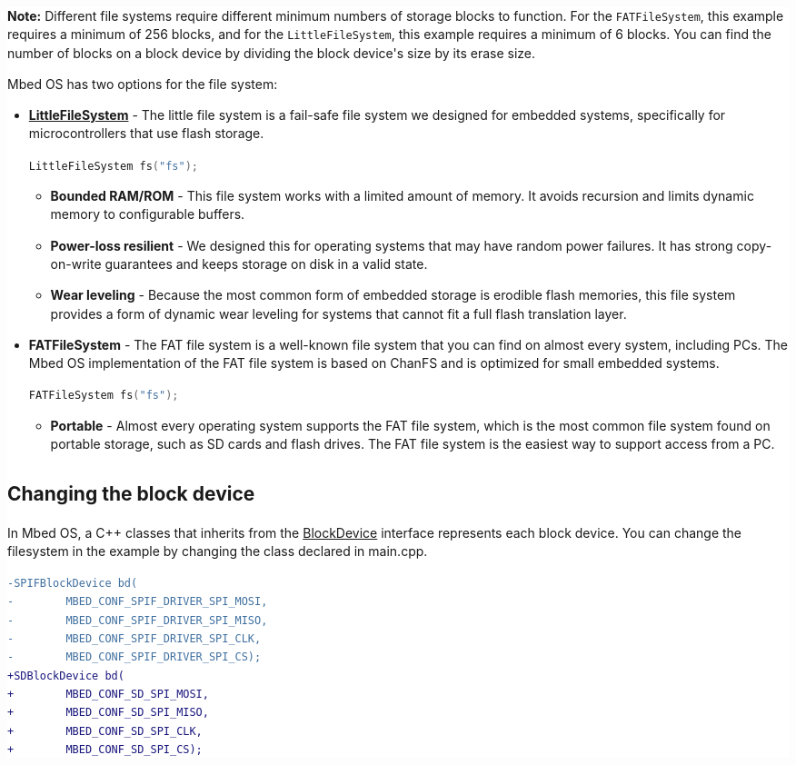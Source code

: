 **Note:** Different file systems require different minimum numbers of storage
blocks to function. For the `FATFileSystem`, this example requires a minimum of
256 blocks, and for the `LittleFileSystem`, this example requires a minimum of 6
blocks. You can find the number of blocks on a block device by dividing the
block device's size by its erase size.

Mbed OS has two options for the file system:

- [**LittleFileSystem**](https://os.mbed.com/docs/latest/reference/littlefilesystem.html) -
  The little file system is a fail-safe file system we designed
  for embedded systems, specifically for microcontrollers that use flash
  storage.
  
  ``` cpp
  LittleFileSystem fs("fs");
  ```

  - **Bounded RAM/ROM** - This file system works with a limited amount of memory.
    It avoids recursion and limits dynamic memory to configurable
    buffers.
  
  - **Power-loss resilient** - We designed this for operating systems
    that may have random power failures. It has strong copy-on-write
    guarantees and keeps storage on disk in a valid state.
  
  - **Wear leveling** - Because the most common form of embedded storage is
    erodible flash memories, this file system provides a form of dynamic wear
    leveling for systems that cannot fit a full flash translation layer.

- **FATFileSystem** - The FAT file system is a well-known file system that you
  can find on almost every system, including PCs. The Mbed OS implementation of
  the FAT file system is based on ChanFS and is optimized for small embedded systems.
  
  ``` cpp
  FATFileSystem fs("fs");
  ```

  - **Portable** - Almost every operating system supports the FAT file system,
    which is the most common file system found on portable storage, such as SD
    cards and flash drives. The FAT file system is the easiest way to support
    access from a PC.

## Changing the block device

In Mbed OS, a C++ classes that inherits from the [BlockDevice](https://os.mbed.com/docs/latest/reference/storage.html#block-devices)
interface represents each block device. You can change the filesystem in the
example by changing the class declared in main.cpp.

``` diff
-SPIFBlockDevice bd(
-        MBED_CONF_SPIF_DRIVER_SPI_MOSI,
-        MBED_CONF_SPIF_DRIVER_SPI_MISO,
-        MBED_CONF_SPIF_DRIVER_SPI_CLK,
-        MBED_CONF_SPIF_DRIVER_SPI_CS);
+SDBlockDevice bd(
+        MBED_CONF_SD_SPI_MOSI,
+        MBED_CONF_SD_SPI_MISO,
+        MBED_CONF_SD_SPI_CLK,
+        MBED_CONF_SD_SPI_CS);
```
